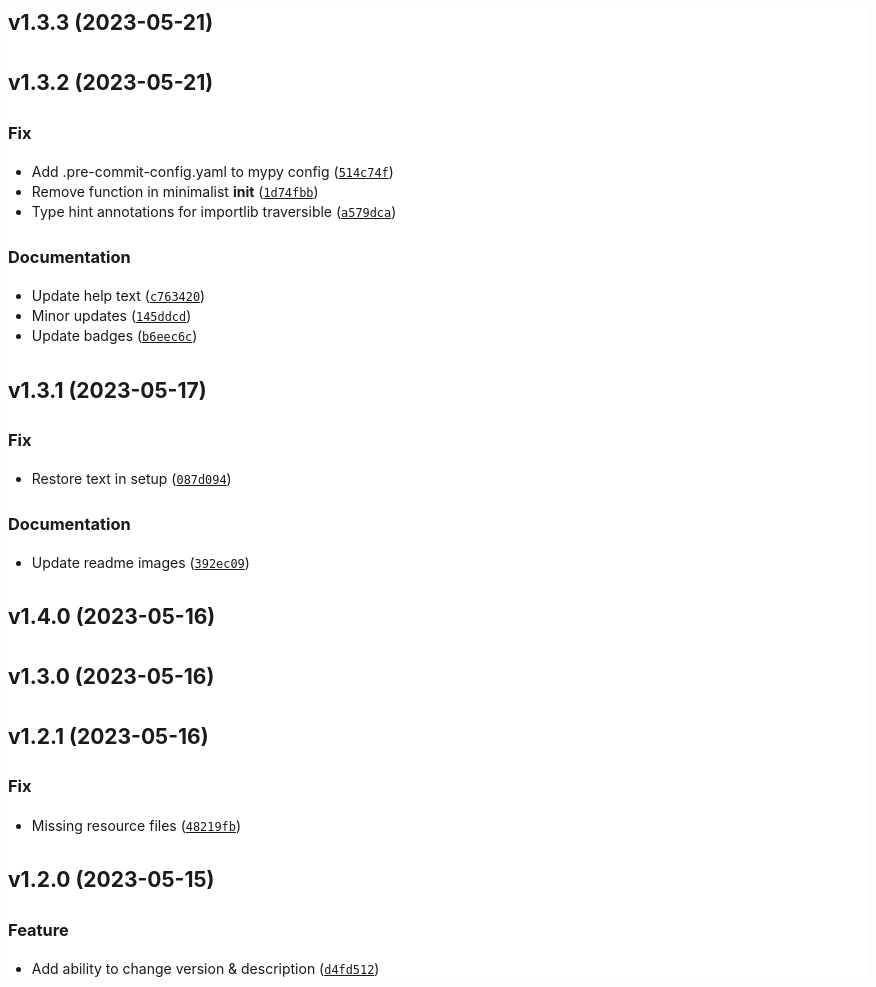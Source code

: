 ## v1.3.3 (2023-05-21)


## v1.3.2 (2023-05-21)
### Fix
* Add .pre-commit-config.yaml to mypy config ([`514c74f`](https://github.com/Stephen-RA-King/pynamer/commit/514c74f06091f4e28d82f4bd937aa44f4c552753))
* Remove function in minimalist __init__ ([`1d74fbb`](https://github.com/Stephen-RA-King/pynamer/commit/1d74fbb18265b13ee25d7c49a03705e6284985c2))
* Type hint annotations for importlib traversible ([`a579dca`](https://github.com/Stephen-RA-King/pynamer/commit/a579dcab34862fc72e21726316ca9e685cd84938))

### Documentation
* Update help text ([`c763420`](https://github.com/Stephen-RA-King/pynamer/commit/c763420d2a24b5fb682a4d61288e873a8019d8c6))
* Minor updates ([`145ddcd`](https://github.com/Stephen-RA-King/pynamer/commit/145ddcde8fd1e8680180689cff6c9f644a52204b))
* Update badges ([`b6eec6c`](https://github.com/Stephen-RA-King/pynamer/commit/b6eec6c88896c50d1e81eb3c9e5bd24208cab1fc))

## v1.3.1 (2023-05-17)
### Fix
* Restore text in setup ([`087d094`](https://github.com/Stephen-RA-King/pynamer/commit/087d094a554a9c70738fefe57e4f469e08252b48))

### Documentation
* Update readme images ([`392ec09`](https://github.com/Stephen-RA-King/pynamer/commit/392ec09379268bca7f85b40d0319a4fec8a5a1c4))

## v1.4.0 (2023-05-16)


## v1.3.0 (2023-05-16)


## v1.2.1 (2023-05-16)
### Fix
* Missing resource files ([`48219fb`](https://github.com/Stephen-RA-King/pynamer/commit/48219fbe615071f5c7dd1d7a4c2eca1a459d9ab9))

## v1.2.0 (2023-05-15)
### Feature
* Add ability to change version & description ([`d4fd512`](https://github.com/Stephen-RA-King/pynamer/commit/d4fd512dbea2adec32ff7271f88053cb0d0bb3a8))

